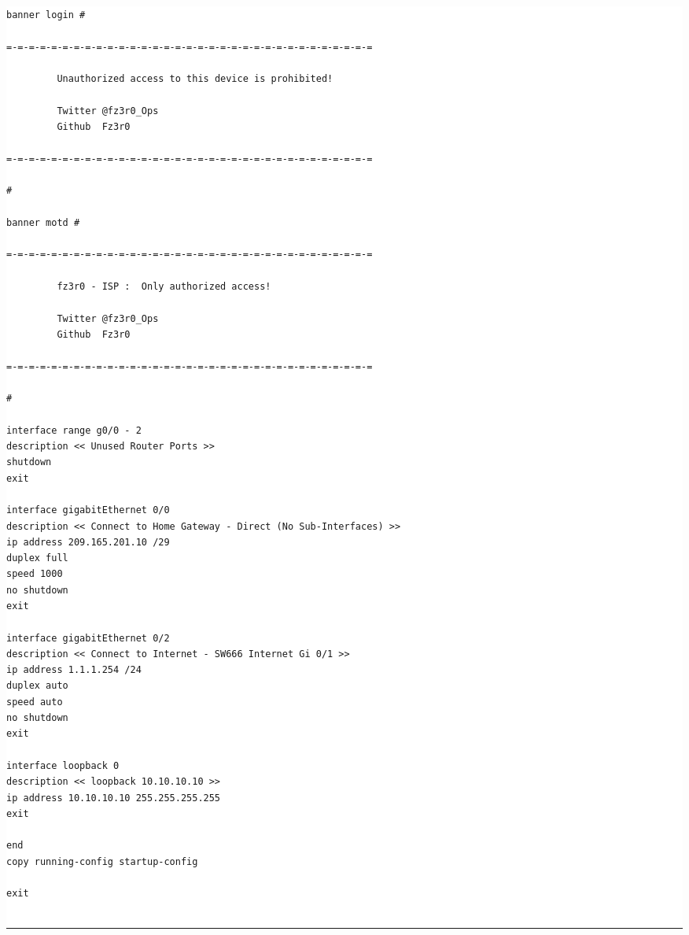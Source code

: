 ```
banner login #

=-=-=-=-=-=-=-=-=-=-=-=-=-=-=-=-=-=-=-=-=-=-=-=-=-=-=-=-=-=-=-=-=

         Unauthorized access to this device is prohibited!

         Twitter @fz3r0_Ops
         Github  Fz3r0    
             
=-=-=-=-=-=-=-=-=-=-=-=-=-=-=-=-=-=-=-=-=-=-=-=-=-=-=-=-=-=-=-=-=

#

banner motd #

=-=-=-=-=-=-=-=-=-=-=-=-=-=-=-=-=-=-=-=-=-=-=-=-=-=-=-=-=-=-=-=-=

         fz3r0 - ISP :  Only authorized access!      
           
         Twitter @fz3r0_Ops
         Github  Fz3r0  

=-=-=-=-=-=-=-=-=-=-=-=-=-=-=-=-=-=-=-=-=-=-=-=-=-=-=-=-=-=-=-=-=

#

interface range g0/0 - 2
description << Unused Router Ports >>
shutdown
exit

interface gigabitEthernet 0/0
description << Connect to Home Gateway - Direct (No Sub-Interfaces) >>
ip address 209.165.201.10 /29
duplex full
speed 1000
no shutdown
exit

interface gigabitEthernet 0/2
description << Connect to Internet - SW666 Internet Gi 0/1 >>
ip address 1.1.1.254 /24
duplex auto
speed auto
no shutdown
exit

interface loopback 0
description << loopback 10.10.10.10 >>
ip address 10.10.10.10 255.255.255.255
exit

end
copy running-config startup-config

exit


```
___
